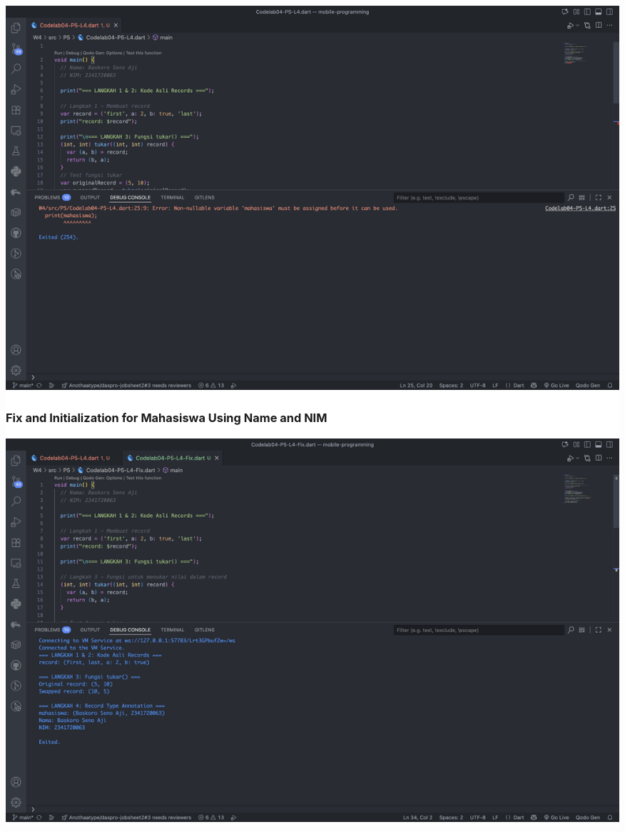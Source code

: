 ![alt text](img/P5/Codelab04-P5-L4.png)
### **Fix and Initialization for Mahasiswa Using Name and NIM**
![alt text](img/P5/Codelab04-P5-L4-Fix.png)
